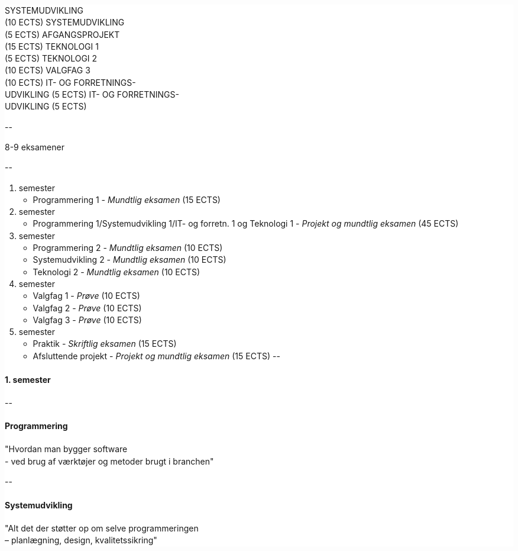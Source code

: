 </tr>
<tr>
	<td rowspan="2">SYSTEMUDVIKLING<br>(10 ECTS)</td>
	<td>SYSTEMUDVIKLING<br>(5 ECTS)</td>
	<td rowspan="3" style="background-color: red;">AFGANGSPROJEKT<br>(15 ECTS)</td>
</tr>
<tr>
	<td>TEKNOLOGI 1<br>(5 ECTS)</td>
	<td rowspan="2">TEKNOLOGI 2<br>(10 ECTS)</td>
	<td rowspan="2">VALGFAG 3<br>(10 ECTS)</td>
</tr>
<tr>
	<td>IT- OG FORRETNINGS-<br>UDVIKLING (5 ECTS)</td>
	<td>IT- OG FORRETNINGS-<br>UDVIKLING (5 ECTS)</td>
</tr>
</table>

--

8-9 eksamener

--

1. semester
	- Programmering 1 - *Mundtlig eksamen* (15 ECTS)  
2. semester
	- Programmering 1/Systemudvikling 1/IT- og forretn. 1 og Teknologi 1 - *Projekt og mundtlig eksamen* (45 ECTS)
3. semester
	- Programmering 2 - *Mundtlig eksamen* (10 ECTS)
	- Systemudvikling 2 - *Mundtlig eksamen* (10 ECTS)
	- Teknologi 2 - *Mundtlig eksamen* (10 ECTS)
4. semester
	- Valgfag 1 - *Prøve* (10 ECTS)
	- Valgfag 2 - *Prøve* (10 ECTS)
	- Valgfag 3 - *Prøve* (10 ECTS)
5. semester
	- Praktik - *Skriftlig eksamen* (15 ECTS)
	- Afsluttende projekt - *Projekt og mundtlig eksamen* (15 ECTS)
--
#### 1. semester

--

#### Programmering
"Hvordan man bygger software      
\- ved brug af værktøjer og metoder brugt i branchen"

--

#### Systemudvikling
"Alt det der støtter op om selve programmeringen  
– planlægning, design, kvalitetssikring"
